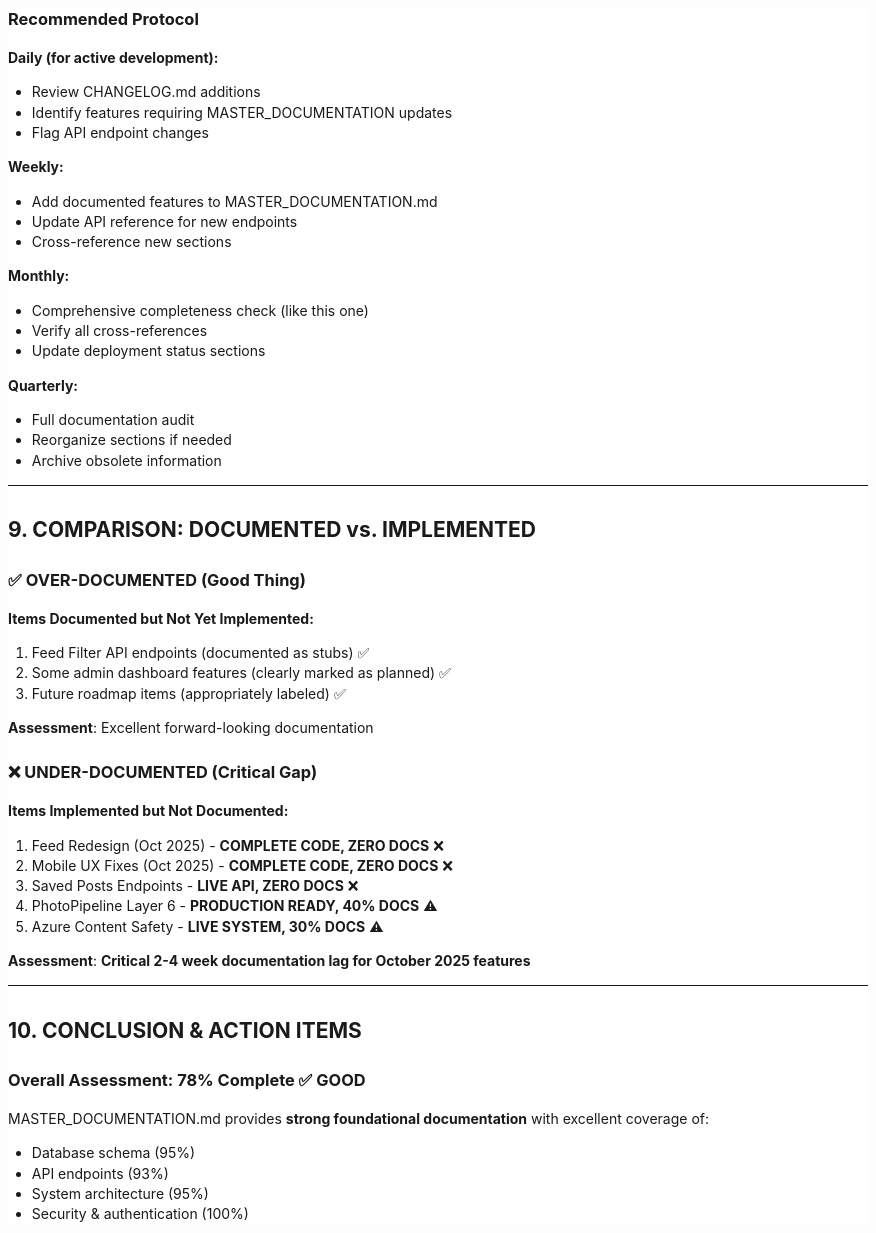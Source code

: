 ### Recommended Protocol

**Daily (for active development):**
- Review CHANGELOG.md additions
- Identify features requiring MASTER_DOCUMENTATION updates
- Flag API endpoint changes

**Weekly:**
- Add documented features to MASTER_DOCUMENTATION.md
- Update API reference for new endpoints
- Cross-reference new sections

**Monthly:**
- Comprehensive completeness check (like this one)
- Verify all cross-references
- Update deployment status sections

**Quarterly:**
- Full documentation audit
- Reorganize sections if needed
- Archive obsolete information

---

## 9. COMPARISON: DOCUMENTED vs. IMPLEMENTED

### ✅ OVER-DOCUMENTED (Good Thing)

**Items Documented but Not Yet Implemented:**
1. Feed Filter API endpoints (documented as stubs) ✅
2. Some admin dashboard features (clearly marked as planned) ✅
3. Future roadmap items (appropriately labeled) ✅

**Assessment**: Excellent forward-looking documentation

### ❌ UNDER-DOCUMENTED (Critical Gap)

**Items Implemented but Not Documented:**
1. Feed Redesign (Oct 2025) - **COMPLETE CODE, ZERO DOCS** ❌
2. Mobile UX Fixes (Oct 2025) - **COMPLETE CODE, ZERO DOCS** ❌
3. Saved Posts Endpoints - **LIVE API, ZERO DOCS** ❌
4. PhotoPipeline Layer 6 - **PRODUCTION READY, 40% DOCS** ⚠️
5. Azure Content Safety - **LIVE SYSTEM, 30% DOCS** ⚠️

**Assessment**: **Critical 2-4 week documentation lag for October 2025 features**

---

## 10. CONCLUSION & ACTION ITEMS

### Overall Assessment: **78% Complete** ✅ GOOD

MASTER_DOCUMENTATION.md provides **strong foundational documentation** with excellent coverage of:
- Database schema (95%)
- API endpoints (93%)
- System architecture (95%)
- Security & authentication (100%)
